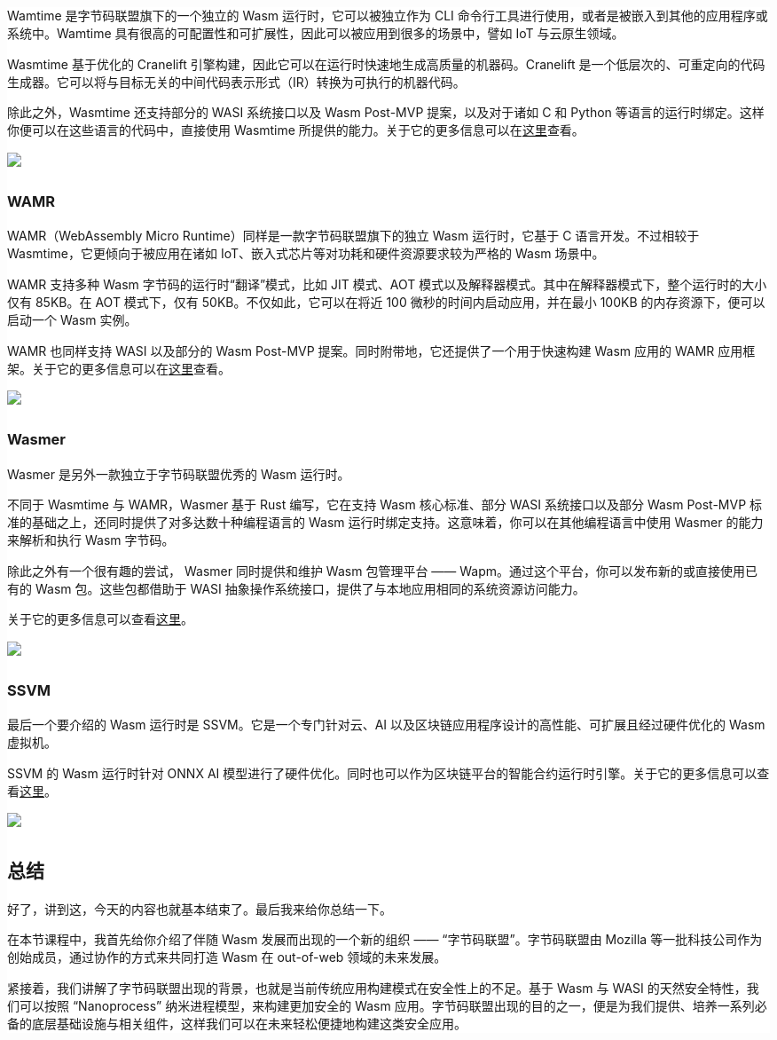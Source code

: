 Wamtime 是字节码联盟旗下的一个独立的 Wasm 运行时，它可以被独立作为 CLI 命令行工具进行使用，或者是被嵌入到其他的应用程序或系统中。Wamtime 具有很高的可配置性和可扩展性，因此可以被应用到很多的场景中，譬如 IoT 与云原生领域。

Wasmtime 基于优化的 Cranelift 引擎构建，因此它可以在运行时快速地生成高质量的机器码。Cranelift 是一个低层次的、可重定向的代码生成器。它可以将与目标无关的中间代码表示形式（IR）转换为可执行的机器代码。

除此之外，Wasmtime 还支持部分的 WASI 系统接口以及 Wasm Post-MVP 提案，以及对于诸如 C 和 Python 等语言的运行时绑定。这样你便可以在这些语言的代码中，直接使用 Wasmtime 所提供的能力。关于它的更多信息可以在[这里](https://wasmtime.dev/)查看。

![](https://learn.lianglianglee.com/%e4%b8%93%e6%a0%8f/WebAssembly%e5%85%a5%e9%97%a8%e8%af%be/assets/b37c0c24e843470683a0f1bb70dd8ae0.jpg)

### WAMR

WAMR（WebAssembly Micro Runtime）同样是一款字节码联盟旗下的独立 Wasm 运行时，它基于 C 语言开发。不过相较于 Wasmtime，它更倾向于被应用在诸如 IoT、嵌入式芯片等对功耗和硬件资源要求较为严格的 Wasm 场景中。

WAMR 支持多种 Wasm 字节码的运行时“翻译”模式，比如 JIT 模式、AOT 模式以及解释器模式。其中在解释器模式下，整个运行时的大小仅有 85KB。在 AOT 模式下，仅有 50KB。不仅如此，它可以在将近 100 微秒的时间内启动应用，并在最小 100KB 的内存资源下，便可以启动一个 Wasm 实例。

WAMR 也同样支持 WASI 以及部分的 Wasm Post-MVP 提案。同时附带地，它还提供了一个用于快速构建 Wasm 应用的 WAMR 应用框架。关于它的更多信息可以在[这里](https://github.com/bytecodealliance/wasm-micro-runtime)查看。

![](https://learn.lianglianglee.com/%e4%b8%93%e6%a0%8f/WebAssembly%e5%85%a5%e9%97%a8%e8%af%be/assets/46fc28dda1a848c7859fbea4f1efa6ed.jpg)

### Wasmer

Wasmer 是另外一款独立于字节码联盟优秀的 Wasm 运行时。

不同于 Wasmtime 与 WAMR，Wasmer 基于 Rust 编写，它在支持 Wasm 核心标准、部分 WASI 系统接口以及部分 Wasm Post-MVP 标准的基础之上，还同时提供了对多达数十种编程语言的 Wasm 运行时绑定支持。这意味着，你可以在其他编程语言中使用 Wasmer 的能力来解析和执行 Wasm 字节码。

除此之外有一个很有趣的尝试， Wasmer 同时提供和维护 Wasm 包管理平台 —— Wapm。通过这个平台，你可以发布新的或直接使用已有的 Wasm 包。这些包都借助于 WASI 抽象操作系统接口，提供了与本地应用相同的系统资源访问能力。

关于它的更多信息可以查看[这里](https://wasmer.io/)。

![](https://learn.lianglianglee.com/%e4%b8%93%e6%a0%8f/WebAssembly%e5%85%a5%e9%97%a8%e8%af%be/assets/91b1da76ffde46ca98b5c91e856d26e2.jpg)

### SSVM

最后一个要介绍的 Wasm 运行时是 SSVM。它是一个专门针对云、AI 以及区块链应用程序设计的高性能、可扩展且经过硬件优化的 Wasm 虚拟机。

SSVM 的 Wasm 运行时针对 ONNX AI 模型进行了硬件优化。同时也可以作为区块链平台的智能合约运行时引擎。关于它的更多信息可以查看[这里](https://github.com/second-state/SSVM)。

![](https://learn.lianglianglee.com/%e4%b8%93%e6%a0%8f/WebAssembly%e5%85%a5%e9%97%a8%e8%af%be/assets/12c90bf8ef98487f9cc96bb07d93eb39.jpg)

## 总结

好了，讲到这，今天的内容也就基本结束了。最后我来给你总结一下。

在本节课程中，我首先给你介绍了伴随 Wasm 发展而出现的一个新的组织 —— “字节码联盟”。字节码联盟由 Mozilla 等一批科技公司作为创始成员，通过协作的方式来共同打造 Wasm 在 out-of-web 领域的未来发展。

紧接着，我们讲解了字节码联盟出现的背景，也就是当前传统应用构建模式在安全性上的不足。基于 Wasm 与 WASI 的天然安全特性，我们可以按照 “Nanoprocess” 纳米进程模型，来构建更加安全的 Wasm 应用。字节码联盟出现的目的之一，便是为我们提供、培养一系列必备的底层基础设施与相关组件，这样我们可以在未来轻松便捷地构建这类安全应用。
